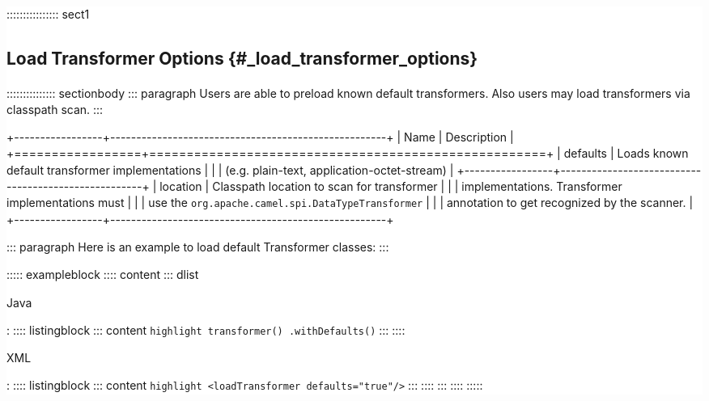 :::::::::::::::: sect1
## Load Transformer Options {#_load_transformer_options}

::::::::::::::: sectionbody
::: paragraph
Users are able to preload known default transformers. Also users may
load transformers via classpath scan.
:::

+-----------------+-----------------------------------------------------+
| Name            | Description                                         |
+=================+=====================================================+
| defaults        | Loads known default transformer implementations     |
|                 | (e.g. plain-text, application-octet-stream)         |
+-----------------+-----------------------------------------------------+
| location        | Classpath location to scan for transformer          |
|                 | implementations. Transformer implementations must   |
|                 | use the `org.apache.camel.spi.DataTypeTransformer`  |
|                 | annotation to get recognized by the scanner.        |
+-----------------+-----------------------------------------------------+

::: paragraph
Here is an example to load default Transformer classes:
:::

::::: exampleblock
:::: content
::: dlist

Java

:   :::: listingblock
    ::: content
    ``` highlight
    transformer()
        .withDefaults()
    ```
    :::
    ::::

XML

:   :::: listingblock
    ::: content
    ``` highlight
    <loadTransformer defaults="true"/>
    ```
    :::
    ::::
:::
::::
:::::
